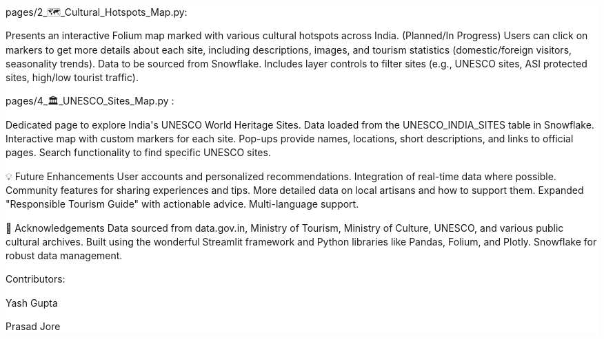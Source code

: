 
pages/2_🗺️_Cultural_Hotspots_Map.py:

Presents an interactive Folium map marked with various cultural hotspots across India.
(Planned/In Progress) Users can click on markers to get more details about each site, including descriptions, images, and tourism statistics (domestic/foreign visitors, seasonality trends). Data to be sourced from Snowflake.
Includes layer controls to filter sites (e.g., UNESCO sites, ASI protected sites, high/low tourist traffic).


pages/4_🏛️_UNESCO_Sites_Map.py :

Dedicated page to explore India's UNESCO World Heritage Sites.
Data loaded from the UNESCO_INDIA_SITES table in Snowflake.
Interactive map with custom markers for each site.
Pop-ups provide names, locations, short descriptions, and links to official pages.
Search functionality to find specific UNESCO sites.


💡 Future Enhancements
User accounts and personalized recommendations.
Integration of real-time data where possible.
Community features for sharing experiences and tips.
More detailed data on local artisans and how to support them.
Expanded "Responsible Tourism Guide" with actionable advice.
Multi-language support.


🙏 Acknowledgements
Data sourced from data.gov.in, Ministry of Tourism, Ministry of Culture, UNESCO, and various public cultural archives.
Built using the wonderful Streamlit framework and Python libraries like Pandas, Folium, and Plotly.
Snowflake for robust data management.

Contributors:

Yash Gupta

Prasad Jore
